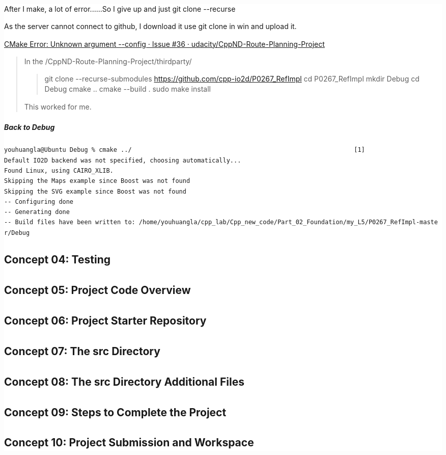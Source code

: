 After I make, a lot of error......So I give up and just git clone --recurse

As the server cannot connect to github, I download it use git clone in win and upload it.

[CMake Error: Unknown argument \-\-config · Issue \#36 · udacity/CppND\-Route\-Planning\-Project](https://github.com/udacity/CppND-Route-Planning-Project/issues/36)

> In the /CppND-Route-Planning-Project/thirdparty/
>
> > git clone --recurse-submodules https://github.com/cpp-io2d/P0267_RefImpl
> > cd P0267_RefImpl
> > mkdir Debug
> > cd Debug
> > cmake ..
> > cmake --build .
> > sudo make install
>
> This worked for me.

##### Back to Debug

```shell
youhuangla@Ubuntu Debug % cmake ../                                                             [1]
Default IO2D backend was not specified, choosing automatically...
Found Linux, using CAIRO_XLIB.
Skipping the Maps example since Boost was not found
Skipping the SVG example since Boost was not found
-- Configuring done
-- Generating done
-- Build files have been written to: /home/youhuangla/cpp_lab/Cpp_new_code/Part_02_Foundation/my_L5/P0267_RefImpl-master/Debug
```





## Concept 04: Testing



## Concept 05: Project Code Overview

## Concept 06: Project Starter Repository

## Concept 07: The src Directory

## Concept 08: The src Directory Additional Files

## Concept 09: Steps to Complete the Project

## Concept 10: Project Submission and Workspace

